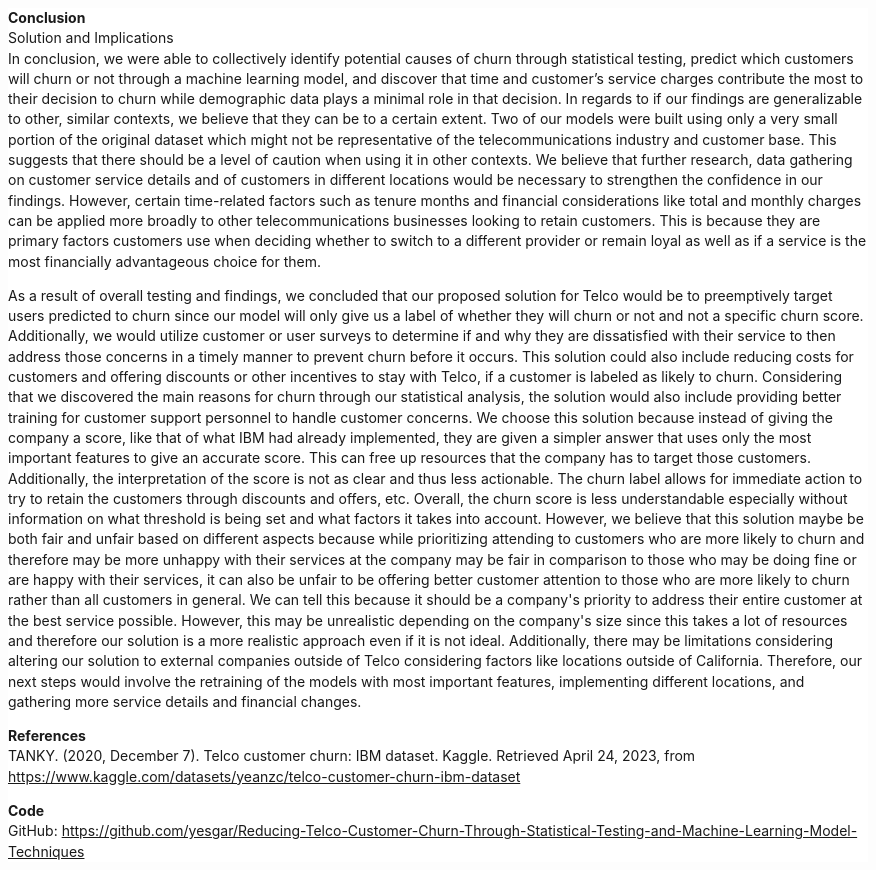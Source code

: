 **Conclusion**  
Solution and Implications  
In conclusion, we were able to collectively identify potential causes of churn through statistical testing, predict which customers will churn or not through a machine learning model, and discover that time and customer’s service charges contribute the most to their decision to churn while demographic data plays a minimal role in that decision. In regards to if our findings are generalizable to other, similar contexts,  we believe that they can be to a certain extent. Two of our models were built using only a very small portion of the original dataset which might not be representative of the telecommunications industry and customer base. This suggests that there should be a level of caution when using it in other contexts. We believe that further research, data gathering on customer service details and of customers in different locations would be necessary to strengthen the confidence in our findings. However, certain time-related factors such as tenure months and financial considerations like total and monthly charges can be applied more broadly to other telecommunications businesses looking to retain customers. This is because they are primary factors customers use when deciding whether to switch to a different provider or remain loyal as well as if a service is the most financially advantageous choice for them. 

As a result of overall testing and findings, we concluded that our proposed solution for Telco would be to preemptively target users predicted to churn since our model will only give us a label of whether they will churn or not and not a specific churn score. Additionally, we would utilize customer or user surveys to determine if and why they are dissatisfied with their service to then address those concerns in a timely manner to prevent churn before it occurs. This solution could also include reducing costs for customers and offering discounts or other incentives to stay with Telco, if a customer is labeled as likely to churn. Considering that we discovered the main reasons for churn through our statistical analysis, the solution would also include providing better training for customer support personnel to handle customer concerns. We choose this solution because instead of giving the company a score, like that of what IBM had already implemented, they are given a simpler answer that uses only the most important features to give an accurate score. This can free up resources that the company has to target those customers. Additionally, the interpretation of the score is not as clear and thus less actionable. The churn label allows for immediate action to try to retain the customers through discounts and offers, etc. Overall, the churn score is less understandable especially without information on what threshold is being set and what factors it takes into account. However, we believe that this solution maybe be both fair and unfair based on different aspects because while prioritizing attending to customers who are more likely to churn and therefore may be more unhappy with their services at the company may be fair in comparison to those who may be doing fine or are happy with their services, it can also be unfair to be offering better customer attention to those who are more likely to churn rather than all customers in general. We can tell this because it should be a company's priority to address their entire customer at the best service possible. However, this may be unrealistic depending on the company's size since this takes a lot of resources and therefore our solution is a more realistic approach even if it is not ideal. Additionally, there may be limitations considering altering our solution to external companies outside of Telco considering factors like locations outside of California. Therefore, our next steps would involve the retraining of the models with most important features, implementing different locations, and gathering more service details and financial changes.  

**References**  
TANKY. (2020, December 7). Telco customer churn: IBM dataset. Kaggle. Retrieved April 24, 2023, from https://www.kaggle.com/datasets/yeanzc/telco-customer-churn-ibm-dataset  

**Code**  
GitHub: https://github.com/yesgar/Reducing-Telco-Customer-Churn-Through-Statistical-Testing-and-Machine-Learning-Model-Techniques
